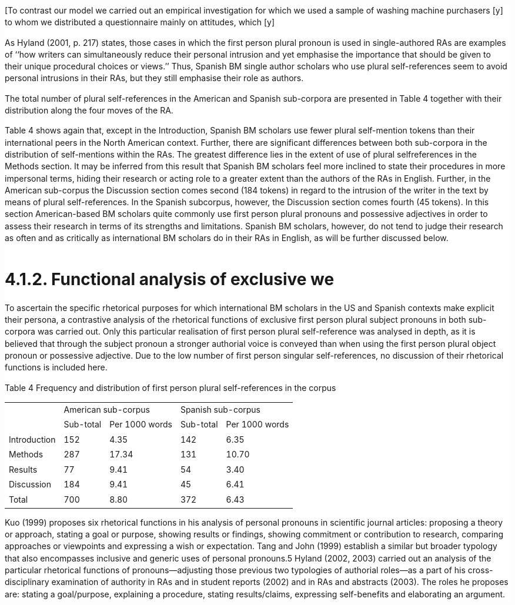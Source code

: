 [To contrast our model we carried out an empirical investigation for which we used a sample of washing machine purchasers [y] to whom we distributed a questionnaire mainly on attitudes, which [y]

As Hyland (2001, p. 217) states, those cases in which the first person plural pronoun is used in single-authored RAs are examples of ‘‘how writers can simultaneously reduce their personal intrusion and yet emphasise the importance that should be given to their unique procedural choices or views.’’ Thus, Spanish BM single author scholars who use plural self-references seem to avoid personal intrusions in their RAs, but they still emphasise their role as authors.

The total number of plural self-references in the American and Spanish sub-corpora are presented in Table 4 together with their distribution along the four moves of the RA.

Table 4 shows again that, except in the Introduction, Spanish BM scholars use fewer plural self-mention tokens than their international peers in the North American context. Further, there are significant differences between both sub-corpora in the distribution of self-mentions within the RAs. The greatest difference lies in the extent of use of plural selfreferences in the Methods section. It may be inferred from this result that Spanish BM scholars feel more inclined to state their procedures in more impersonal terms, hiding their research or acting role to a greater extent than the authors of the RAs in English. Further, in the American sub-corpus the Discussion section comes second (184 tokens) in regard to the intrusion of the writer in the text by means of plural self-references. In the Spanish subcorpus, however, the Discussion section comes fourth (45 tokens). In this section American-based BM scholars quite commonly use first person plural pronouns and possessive adjectives in order to assess their research in terms of its strengths and limitations. Spanish BM scholars, however, do not tend to judge their research as often and as critically as international BM scholars do in their RAs in English, as will be further discussed below.

# 4.1.2. Functional analysis of exclusive we

To ascertain the specific rhetorical purposes for which international BM scholars in the US and Spanish contexts make explicit their persona, a contrastive analysis of the rhetorical functions of exclusive first person plural subject pronouns in both sub-corpora was carried out. Only this particular realisation of first person plural self-reference was analysed in depth, as it is believed that through the subject pronoun a stronger authorial voice is conveyed than when using the first person plural object pronoun or possessive adjective. Due to the low number of first person singular self-references, no discussion of their rhetorical functions is included here.

Table 4 Frequency and distribution of first person plural self-references in the corpus   

<html><body><table><tr><td rowspan="2"></td><td colspan="2">American sub-corpus</td><td colspan="2">Spanish sub-corpus</td></tr><tr><td>Sub-total</td><td>Per 1000 words</td><td>Sub-total</td><td>Per 1000 words</td></tr><tr><td>Introduction</td><td>152</td><td>4.35</td><td>142</td><td>6.35</td></tr><tr><td>Methods</td><td>287</td><td>17.34</td><td>131</td><td>10.70</td></tr><tr><td>Results</td><td>77</td><td>9.41</td><td>54</td><td>3.40</td></tr><tr><td>Discussion</td><td>184</td><td>9.41</td><td>45</td><td>6.41</td></tr><tr><td>Total</td><td>700</td><td>8.80</td><td>372</td><td>6.43</td></tr></table></body></html>

Kuo (1999) proposes six rhetorical functions in his analysis of personal pronouns in scientific journal articles: proposing a theory or approach, stating a goal or purpose, showing results or findings, showing commitment or contribution to research, comparing approaches or viewpoints and expressing a wish or expectation. Tang and John (1999) establish a similar but broader typology that also encompasses inclusive and generic uses of personal pronouns.5 Hyland (2002, 2003) carried out an analysis of the particular rhetorical functions of pronouns—adjusting those previous two typologies of authorial roles—as a part of his cross-disciplinary examination of authority in RAs and in student reports (2002) and in RAs and abstracts (2003). The roles he proposes are: stating a goal/purpose, explaining a procedure, stating results/claims, expressing self-benefits and elaborating an argument.

